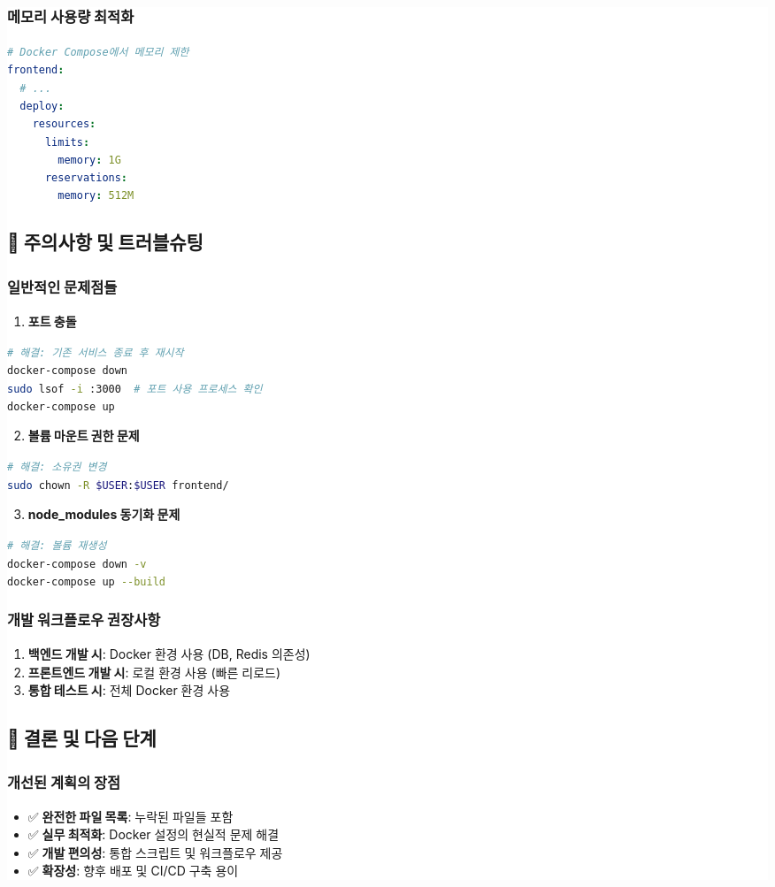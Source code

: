 ### **메모리 사용량 최적화**
```yaml
# Docker Compose에서 메모리 제한
frontend:
  # ...
  deploy:
    resources:
      limits:
        memory: 1G
      reservations:
        memory: 512M
```

## 🚨 **주의사항 및 트러블슈팅**

### **일반적인 문제점들**

1. **포트 충돌**
```bash
# 해결: 기존 서비스 종료 후 재시작
docker-compose down
sudo lsof -i :3000  # 포트 사용 프로세스 확인
docker-compose up
```

2. **볼륨 마운트 권한 문제**
```bash
# 해결: 소유권 변경
sudo chown -R $USER:$USER frontend/
```

3. **node_modules 동기화 문제**
```bash
# 해결: 볼륨 재생성
docker-compose down -v
docker-compose up --build
```

### **개발 워크플로우 권장사항**

1. **백엔드 개발 시**: Docker 환경 사용 (DB, Redis 의존성)
2. **프론트엔드 개발 시**: 로컬 환경 사용 (빠른 리로드)
3. **통합 테스트 시**: 전체 Docker 환경 사용

## 🎊 **결론 및 다음 단계**

### **개선된 계획의 장점**
- ✅ **완전한 파일 목록**: 누락된 파일들 포함
- ✅ **실무 최적화**: Docker 설정의 현실적 문제 해결
- ✅ **개발 편의성**: 통합 스크립트 및 워크플로우 제공
- ✅ **확장성**: 향후 배포 및 CI/CD 구축 용이
